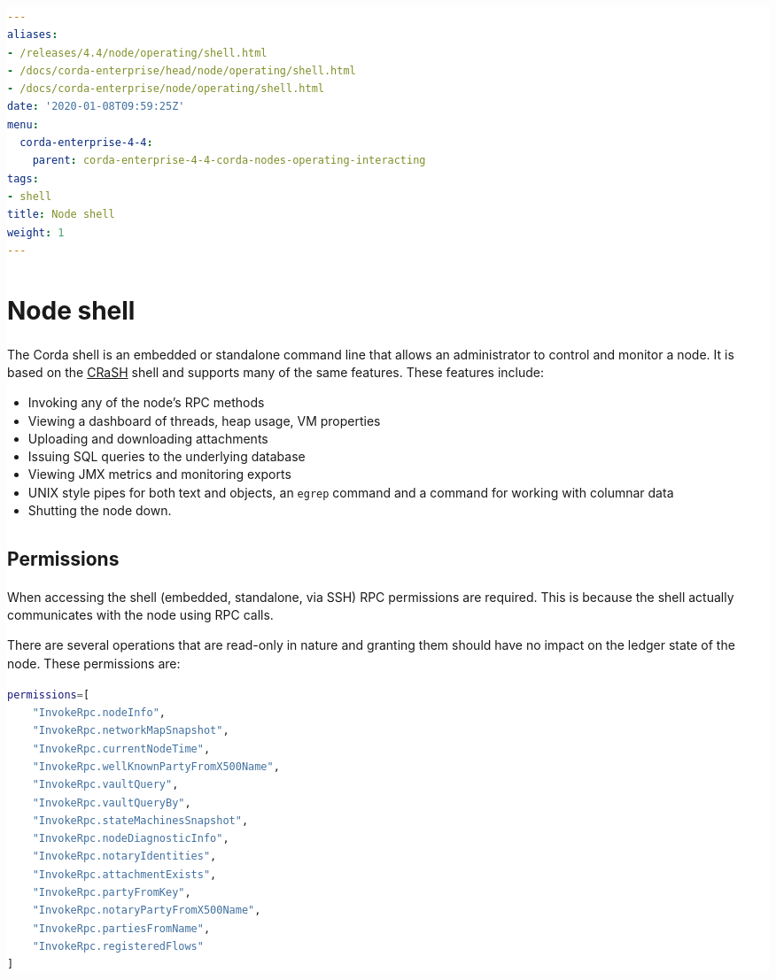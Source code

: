 ```yaml
---
aliases:
- /releases/4.4/node/operating/shell.html
- /docs/corda-enterprise/head/node/operating/shell.html
- /docs/corda-enterprise/node/operating/shell.html
date: '2020-01-08T09:59:25Z'
menu:
  corda-enterprise-4-4:
    parent: corda-enterprise-4-4-corda-nodes-operating-interacting
tags:
- shell
title: Node shell
weight: 1
---
```





# Node shell

The Corda shell is an embedded or standalone command line that allows an administrator to control and monitor a node. It is based on
the [CRaSH](http://www.crashub.org/) shell and supports many of the same features. These features include:


* Invoking any of the node’s RPC methods
* Viewing a dashboard of threads, heap usage, VM properties
* Uploading and downloading attachments
* Issuing SQL queries to the underlying database
* Viewing JMX metrics and monitoring exports
* UNIX style pipes for both text and objects, an `egrep` command and a command for working with columnar data
* Shutting the node down.


## Permissions

When accessing the shell (embedded, standalone, via SSH) RPC permissions are required. This is because the shell actually communicates
with the node using RPC calls.

There are several operations that are read-only in nature and granting them should have no impact on the ledger state of the node.
These permissions are:

```bash
permissions=[
    "InvokeRpc.nodeInfo",
    "InvokeRpc.networkMapSnapshot",
    "InvokeRpc.currentNodeTime",
    "InvokeRpc.wellKnownPartyFromX500Name",
    "InvokeRpc.vaultQuery",
    "InvokeRpc.vaultQueryBy",
    "InvokeRpc.stateMachinesSnapshot",
    "InvokeRpc.nodeDiagnosticInfo",
    "InvokeRpc.notaryIdentities",
    "InvokeRpc.attachmentExists",
    "InvokeRpc.partyFromKey",
    "InvokeRpc.notaryPartyFromX500Name",
    "InvokeRpc.partiesFromName",
    "InvokeRpc.registeredFlows"
]
```

